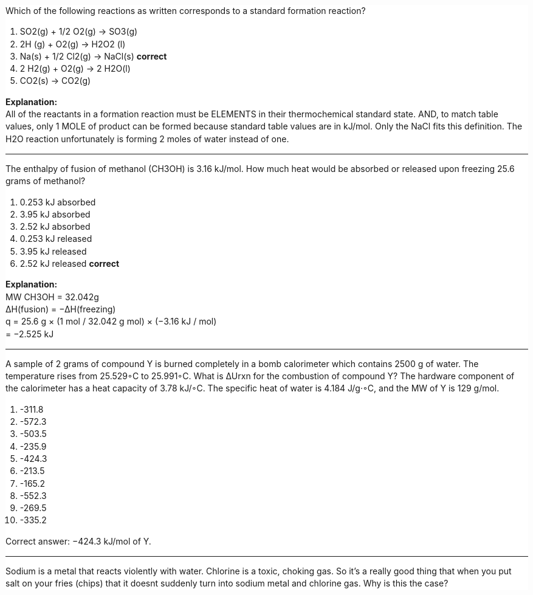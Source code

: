 
Which of the following reactions as written corresponds to a standard formation reaction?

1. SO2(g) + 1/2 O2(g) → SO3(g)
2. 2H (g) + O2(g) → H2O2 (l)
3. Na(s) + 1/2 Cl2(g) → NaCl(s) **correct**
4. 2 H2(g) + O2(g) → 2 H2O(l)
5. CO2(s) → CO2(g)

**Explanation:**  
All of the reactants in a formation reaction must be ELEMENTS in their thermochemical standard state. AND, to match table values, only 1 MOLE of product can be formed because standard table values are in kJ/mol. Only the NaCl fits this definition. The H2O reaction unfortunately is forming 2 moles of water instead of one.

---

The enthalpy of fusion of methanol (CH3OH) is 3.16 kJ/mol. How much heat would be absorbed or released upon freezing 25.6 grams of methanol?

1. 0.253 kJ absorbed
2. 3.95 kJ absorbed
3. 2.52 kJ absorbed
4. 0.253 kJ released
5. 3.95 kJ released
6. 2.52 kJ released **correct**

**Explanation:**  
MW CH3OH = 32.042g  
∆H(fusion) = −∆H(freezing)  
q = 25.6 g × (1 mol / 32.042 g mol) × (−3.16 kJ / mol)  
= −2.525 kJ

---

A sample of 2 grams of compound Y is burned completely in a bomb calorimeter which contains 2500 g of water. The temperature rises from 25.529◦C to 25.991◦C. What is ∆Urxn for the combustion of compound Y? The hardware component of the calorimeter has a heat capacity of 3.78 kJ/◦C. The specific heat of water is 4.184 J/g·◦C, and the MW of Y is 129 g/mol.

1. -311.8
2. -572.3
3. -503.5
4. -235.9
5. -424.3
6. -213.5
7. -165.2
8. -552.3
9. -269.5
10. -335.2

Correct answer: −424.3 kJ/mol of Y.

---

Sodium is a metal that reacts violently with water. Chlorine is a toxic, choking gas. So it’s a really good thing that when you put salt on your fries (chips) that it doesnt suddenly turn into sodium metal and chlorine gas. Why is this the case?
